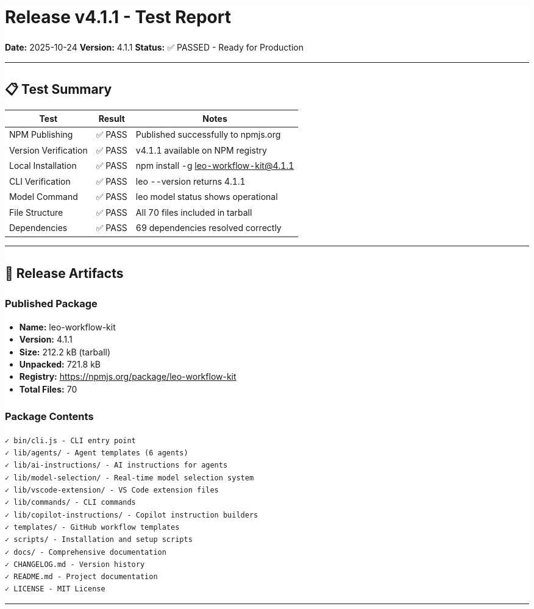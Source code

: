 # Release v4.1.1 - Test Report

**Date:** 2025-10-24
**Version:** 4.1.1
**Status:** ✅ PASSED - Ready for Production

---

## 📋 Test Summary

| Test | Result | Notes |
|------|--------|-------|
| NPM Publishing | ✅ PASS | Published successfully to npmjs.org |
| Version Verification | ✅ PASS | v4.1.1 available on NPM registry |
| Local Installation | ✅ PASS | npm install -g leo-workflow-kit@4.1.1 |
| CLI Verification | ✅ PASS | leo --version returns 4.1.1 |
| Model Command | ✅ PASS | leo model status shows operational |
| File Structure | ✅ PASS | All 70 files included in tarball |
| Dependencies | ✅ PASS | 69 dependencies resolved correctly |

---

## 🎯 Release Artifacts

### Published Package
- **Name:** leo-workflow-kit
- **Version:** 4.1.1
- **Size:** 212.2 kB (tarball)
- **Unpacked:** 721.8 kB
- **Registry:** https://npmjs.org/package/leo-workflow-kit
- **Total Files:** 70

### Package Contents
```
✓ bin/cli.js - CLI entry point
✓ lib/agents/ - Agent templates (6 agents)
✓ lib/ai-instructions/ - AI instructions for agents
✓ lib/model-selection/ - Real-time model selection system
✓ lib/vscode-extension/ - VS Code extension files
✓ lib/commands/ - CLI commands
✓ lib/copilot-instructions/ - Copilot instruction builders
✓ templates/ - GitHub workflow templates
✓ scripts/ - Installation and setup scripts
✓ docs/ - Comprehensive documentation
✓ CHANGELOG.md - Version history
✓ README.md - Project documentation
✓ LICENSE - MIT License
```

---